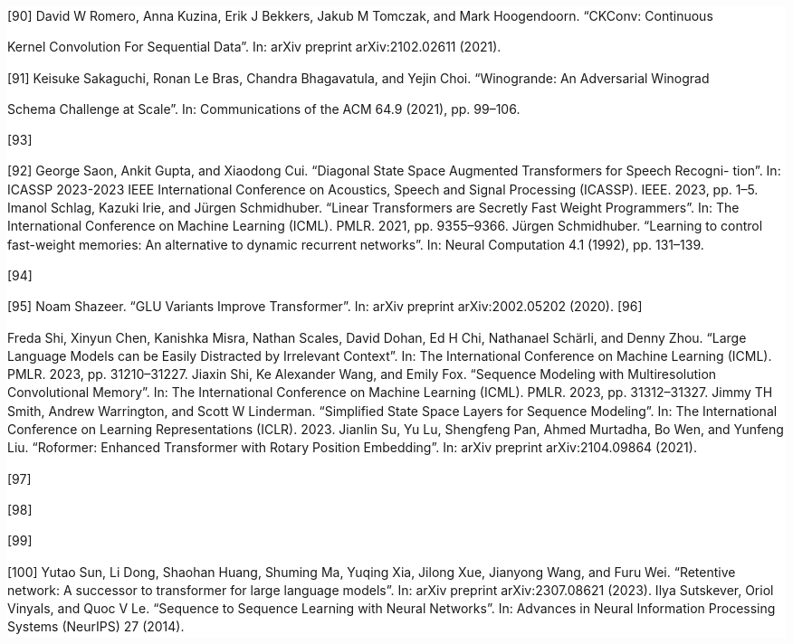 [90] David W Romero, Anna Kuzina, Erik J Bekkers, Jakub M Tomczak, and Mark Hoogendoorn. “CKConv: Continuous

Kernel Convolution For Sequential Data”. In: arXiv preprint arXiv:2102.02611 (2021).

[91] Keisuke Sakaguchi, Ronan Le Bras, Chandra Bhagavatula, and Yejin Choi. “Winogrande: An Adversarial Winograd

Schema Challenge at Scale”. In: Communications of the ACM 64.9 (2021), pp. 99–106.

[93]

[92] George Saon, Ankit Gupta, and Xiaodong Cui. “Diagonal State Space Augmented Transformers for Speech Recogni-
tion”. In: ICASSP 2023-2023 IEEE International Conference on Acoustics, Speech and Signal Processing (ICASSP). IEEE.
2023, pp. 1–5.
Imanol Schlag, Kazuki Irie, and Jürgen Schmidhuber. “Linear Transformers are Secretly Fast Weight Programmers”.
In: The International Conference on Machine Learning (ICML). PMLR. 2021, pp. 9355–9366.
Jürgen Schmidhuber. “Learning to control fast-weight memories: An alternative to dynamic recurrent networks”.
In: Neural Computation 4.1 (1992), pp. 131–139.

[94]

[95] Noam Shazeer. “GLU Variants Improve Transformer”. In: arXiv preprint arXiv:2002.05202 (2020).
[96]

Freda Shi, Xinyun Chen, Kanishka Misra, Nathan Scales, David Dohan, Ed H Chi, Nathanael Schärli, and Denny
Zhou. “Large Language Models can be Easily Distracted by Irrelevant Context”. In: The International Conference on
Machine Learning (ICML). PMLR. 2023, pp. 31210–31227.
Jiaxin Shi, Ke Alexander Wang, and Emily Fox. “Sequence Modeling with Multiresolution Convolutional Memory”.
In: The International Conference on Machine Learning (ICML). PMLR. 2023, pp. 31312–31327.
Jimmy TH Smith, Andrew Warrington, and Scott W Linderman. “Simplified State Space Layers for Sequence
Modeling”. In: The International Conference on Learning Representations (ICLR). 2023.
Jianlin Su, Yu Lu, Shengfeng Pan, Ahmed Murtadha, Bo Wen, and Yunfeng Liu. “Roformer: Enhanced Transformer
with Rotary Position Embedding”. In: arXiv preprint arXiv:2104.09864 (2021).

[97]

[98]

[99]

[100] Yutao Sun, Li Dong, Shaohan Huang, Shuming Ma, Yuqing Xia, Jilong Xue, Jianyong Wang, and Furu Wei. “Retentive
network: A successor to transformer for large language models”. In: arXiv preprint arXiv:2307.08621 (2023).
Ilya Sutskever, Oriol Vinyals, and Quoc V Le. “Sequence to Sequence Learning with Neural Networks”. In: Advances
in Neural Information Processing Systems (NeurIPS) 27 (2014).
